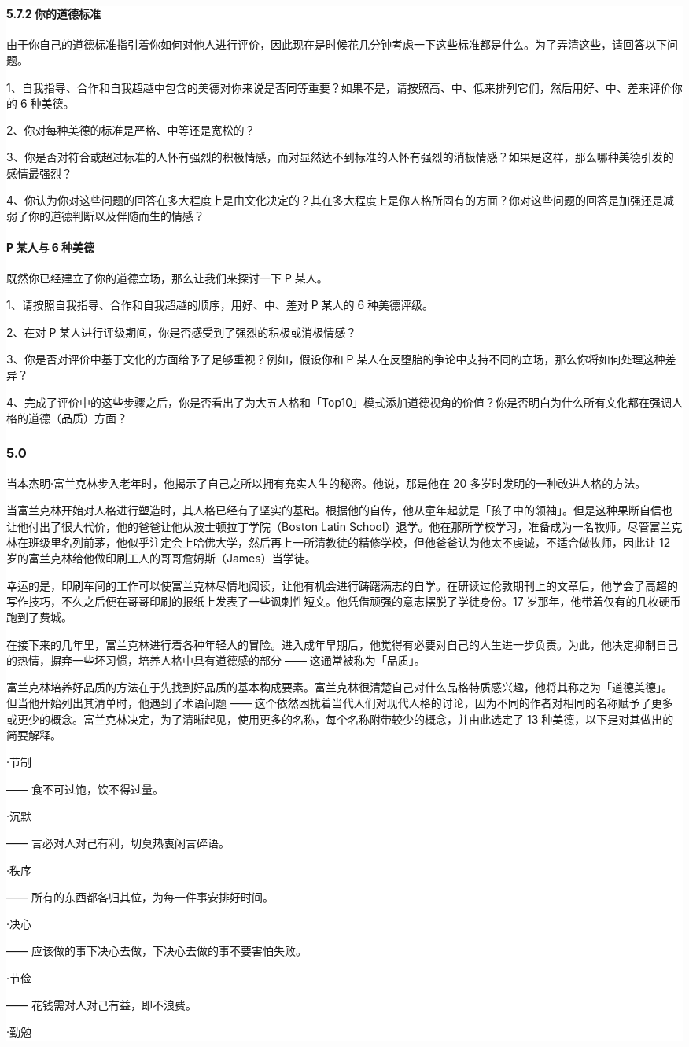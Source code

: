 #### 5.7.2 你的道德标准

由于你自己的道德标准指引着你如何对他人进行评价，因此现在是时候花几分钟考虑一下这些标准都是什么。为了弄清这些，请回答以下问题。

1、自我指导、合作和自我超越中包含的美德对你来说是否同等重要？如果不是，请按照高、中、低来排列它们，然后用好、中、差来评价你的 6 种美德。

2、你对每种美德的标准是严格、中等还是宽松的？

3、你是否对符合或超过标准的人怀有强烈的积极情感，而对显然达不到标准的人怀有强烈的消极情感？如果是这样，那么哪种美德引发的感情最强烈？

4、你认为你对这些问题的回答在多大程度上是由文化决定的？其在多大程度上是你人格所固有的方面？你对这些问题的回答是加强还是减弱了你的道德判断以及伴随而生的情感？

#### P 某人与 6 种美德

既然你已经建立了你的道德立场，那么让我们来探讨一下 P 某人。

1、请按照自我指导、合作和自我超越的顺序，用好、中、差对 P 某人的 6 种美德评级。

2、在对 P 某人进行评级期间，你是否感受到了强烈的积极或消极情感？

3、你是否对评价中基于文化的方面给予了足够重视？例如，假设你和 P 某人在反堕胎的争论中支持不同的立场，那么你将如何处理这种差异？

4、完成了评价中的这些步骤之后，你是否看出了为大五人格和「Top10」模式添加道德视角的价值？你是否明白为什么所有文化都在强调人格的道德（品质）方面？

### 5.0

当本杰明·富兰克林步入老年时，他揭示了自己之所以拥有充实人生的秘密。他说，那是他在 20 多岁时发明的一种改进人格的方法。

当富兰克林开始对人格进行塑造时，其人格已经有了坚实的基础。根据他的自传，他从童年起就是「孩子中的领袖」。但是这种果断自信也让他付出了很大代价，他的爸爸让他从波士顿拉丁学院（Boston Latin School）退学。他在那所学校学习，准备成为一名牧师。尽管富兰克林在班级里名列前茅，他似乎注定会上哈佛大学，然后再上一所清教徒的精修学校，但他爸爸认为他太不虔诚，不适合做牧师，因此让 12 岁的富兰克林给他做印刷工人的哥哥詹姆斯（James）当学徒。

幸运的是，印刷车间的工作可以使富兰克林尽情地阅读，让他有机会进行踌躇满志的自学。在研读过伦敦期刊上的文章后，他学会了高超的写作技巧，不久之后便在哥哥印刷的报纸上发表了一些讽刺性短文。他凭借顽强的意志摆脱了学徒身份。17 岁那年，他带着仅有的几枚硬币跑到了费城。

在接下来的几年里，富兰克林进行着各种年轻人的冒险。进入成年早期后，他觉得有必要对自己的人生进一步负责。为此，他决定抑制自己的热情，摒弃一些坏习惯，培养人格中具有道德感的部分 —— 这通常被称为「品质」。

富兰克林培养好品质的方法在于先找到好品质的基本构成要素。富兰克林很清楚自己对什么品格特质感兴趣，他将其称之为「道德美德」。但当他开始列出其清单时，他遇到了术语问题 —— 这个依然困扰着当代人们对现代人格的讨论，因为不同的作者对相同的名称赋予了更多或更少的概念。富兰克林决定，为了清晰起见，使用更多的名称，每个名称附带较少的概念，并由此选定了 13 种美德，以下是对其做出的简要解释。

·节制

—— 食不可过饱，饮不得过量。

·沉默

—— 言必对人对己有利，切莫热衷闲言碎语。

·秩序

—— 所有的东西都各归其位，为每一件事安排好时间。

·决心

—— 应该做的事下决心去做，下决心去做的事不要害怕失败。

·节俭

—— 花钱需对人对己有益，即不浪费。

·勤勉
